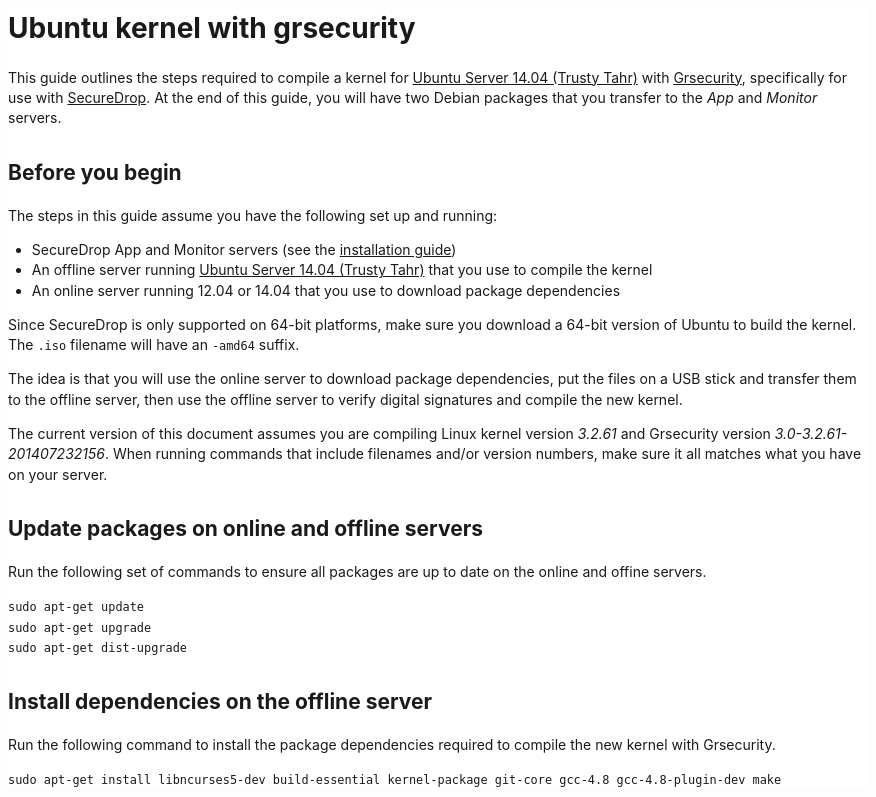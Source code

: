 Ubuntu kernel with grsecurity
=============================

This guide outlines the steps required to compile a kernel for [Ubuntu Server 14.04 (Trusty Tahr)](http://releases.ubuntu.com/14.04/) with [Grsecurity](https://grsecurity.net/), specifically for use with [SecureDrop](https://pressfreedomfoundation.org/securedrop). At the end
of this guide, you will have two Debian packages that you transfer to
the *App* and *Monitor* servers.

## Before you begin

The steps in this guide assume you have the following set up and running:

 * SecureDrop App and Monitor servers (see the [installation
   guide](https://github.com/freedomofpress/securedrop/blob/develop/docs/install.md))
 * An offline server running [Ubuntu Server 14.04 (Trusty
   Tahr)](http://releases.ubuntu.com/14.04/) that you use to compile the
kernel
 * An online server running 12.04 or 14.04 that you use to download
   package dependencies

Since SecureDrop is only supported on 64-bit platforms, make sure you download a 64-bit version of Ubuntu to build the kernel. The `.iso` filename will have an `-amd64` suffix.

The idea is that you will use the online server to download package
dependencies, put the files on a USB stick and transfer them to the
offline server, then use the offline server to verify digital signatures
and compile the new kernel.

The current version of this document assumes you are compiling Linux
kernel version *3.2.61* and Grsecurity version
*3.0-3.2.61-201407232156*. When running commands that include filenames
and/or version numbers, make sure it all matches what you have on your
server.

## Update packages on online and offline servers

Run the following set of commands to ensure all packages are up to date
on the online and offine servers.


```
sudo apt-get update
sudo apt-get upgrade
sudo apt-get dist-upgrade
```

## Install dependencies on the offline server

Run the following command to install the package dependencies required
to compile the new kernel with Grsecurity.

```
sudo apt-get install libncurses5-dev build-essential kernel-package git-core gcc-4.8 gcc-4.8-plugin-dev make
```
